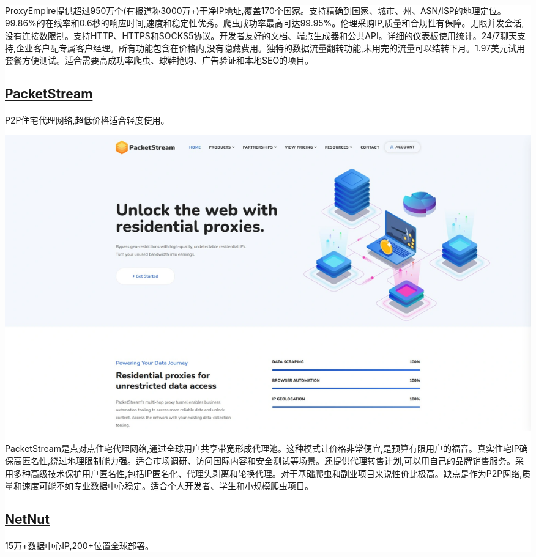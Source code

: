 
ProxyEmpire提供超过950万个(有报道称3000万+)干净IP地址,覆盖170个国家。支持精确到国家、城市、州、ASN/ISP的地理定位。99.86%的在线率和0.6秒的响应时间,速度和稳定性优秀。爬虫成功率最高可达99.95%。伦理采购IP,质量和合规性有保障。无限并发会话,没有连接数限制。支持HTTP、HTTPS和SOCKS5协议。开发者友好的文档、端点生成器和公共API。详细的仪表板使用统计。24/7聊天支持,企业客户配专属客户经理。所有功能包含在价格内,没有隐藏费用。独特的数据流量翻转功能,未用完的流量可以结转下月。1.97美元试用套餐方便测试。适合需要高成功率爬虫、球鞋抢购、广告验证和本地SEO的项目。

## **[PacketStream](https://packetstream.io)**

P2P住宅代理网络,超低价格适合轻度使用。

![PacketStream Screenshot](image/packetstream.webp)


PacketStream是点对点住宅代理网络,通过全球用户共享带宽形成代理池。这种模式让价格非常便宜,是预算有限用户的福音。真实住宅IP确保高匿名性,绕过地理限制能力强。适合市场调研、访问国际内容和安全测试等场景。还提供代理转售计划,可以用自己的品牌销售服务。采用多种高级技术保护用户匿名性,包括IP匿名化、代理头剥离和轮换代理。对于基础爬虫和副业项目来说性价比极高。缺点是作为P2P网络,质量和速度可能不如专业数据中心稳定。适合个人开发者、学生和小规模爬虫项目。

## **[NetNut](https://netnut.io)**

15万+数据中心IP,200+位置全球部署。
